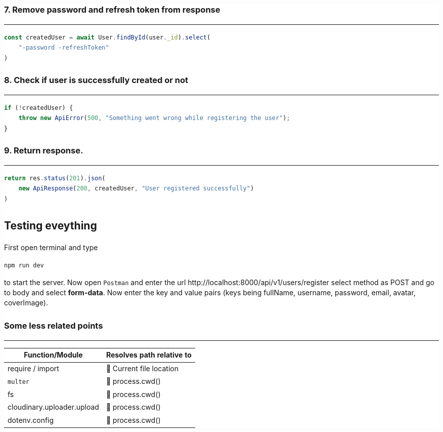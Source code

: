 ### 7. Remove password and refresh token from response
-----------------
```js
const createdUser = await User.findById(user._id).select(
    "-password -refreshToken"
)
```

### 8. Check if user is successfully created or not
-------------
```js
if (!createdUser) {
    throw new ApiError(500, "Something went wrong while registering the user");
}
```

### 9. Return response.
-------------
```js
return res.status(201).json(
    new ApiResponse(200, createdUser, "User registered successfully")
)
```

## Testing eveything

First open terminal and type 
```bash
npm run dev
```
to start the server. Now open `Postman` and enter the url http://localhost:8000/api/v1/users/register select method as POST and go to body and select **form-data**. Now enter the key and value pairs (keys being fullName, username, password, email, avatar, coverImage).

### Some less related points
-------
| Function/Module | Resolves path relative to |
|-------------|------------|
| require / import | 📁 Current file location |
| `multer` | 📁 process.cwd() |
| fs | 📁 process.cwd() |
| cloudinary.uploader.upload | 📁 process.cwd() |
| dotenv.config | 📁 process.cwd() |